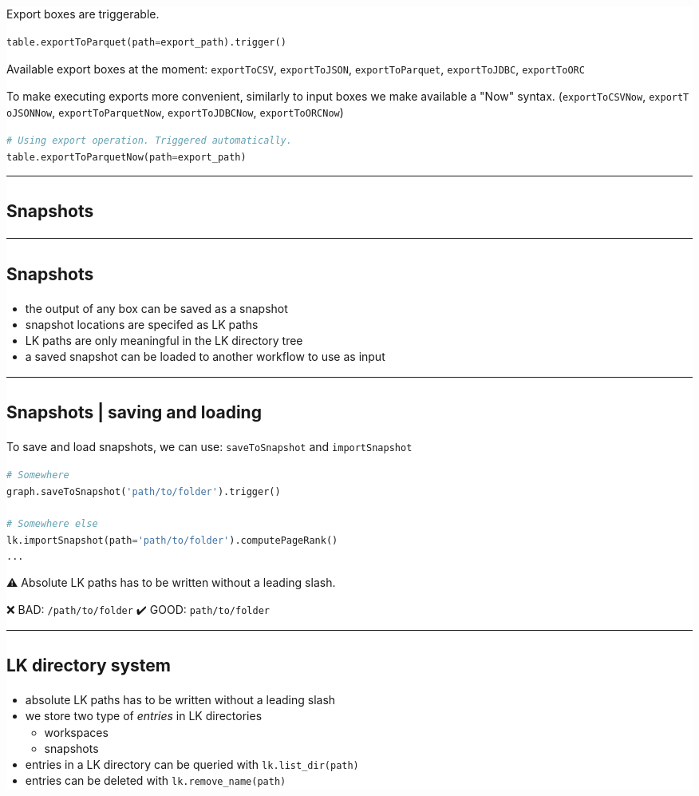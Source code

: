 Export boxes are triggerable.

```python
table.exportToParquet(path=export_path).trigger()
```

Available export boxes at the moment: `exportToCSV`, `exportToJSON`, `exportToParquet`, `exportToJDBC`, `exportToORC`

To make executing exports more convenient, similarly to input boxes we make available a "Now" syntax. (`exportToCSVNow`, `exportToJSONNow`, `exportToParquetNow`, `exportToJDBCNow`, `exportToORCNow`)

```python
# Using export operation. Triggered automatically.
table.exportToParquetNow(path=export_path)
```


---
## Snapshots

---
## Snapshots

- the output of any box can be saved as a snapshot
- snapshot locations are specifed as LK paths
- LK paths are only meaningful in the LK directory tree
- a saved snapshot can be loaded to another workflow to use as input

---
## Snapshots | saving and loading

To save and load snapshots, we can use: `saveToSnapshot` and `importSnapshot`

```python
# Somewhere
graph.saveToSnapshot('path/to/folder').trigger()

# Somewhere else
lk.importSnapshot(path='path/to/folder').computePageRank()
...
```

:warning: Absolute LK paths has to be written without a leading slash.

:x: BAD: `/path/to/folder`
:heavy_check_mark: GOOD: `path/to/folder`

---
## LK directory system
- absolute LK paths has to be written without a leading slash
- we store two type of _entries_ in LK directories
    - workspaces
    - snapshots
- entries in a LK directory can be queried with `lk.list_dir(path)`
- entries can be deleted with `lk.remove_name(path)`
